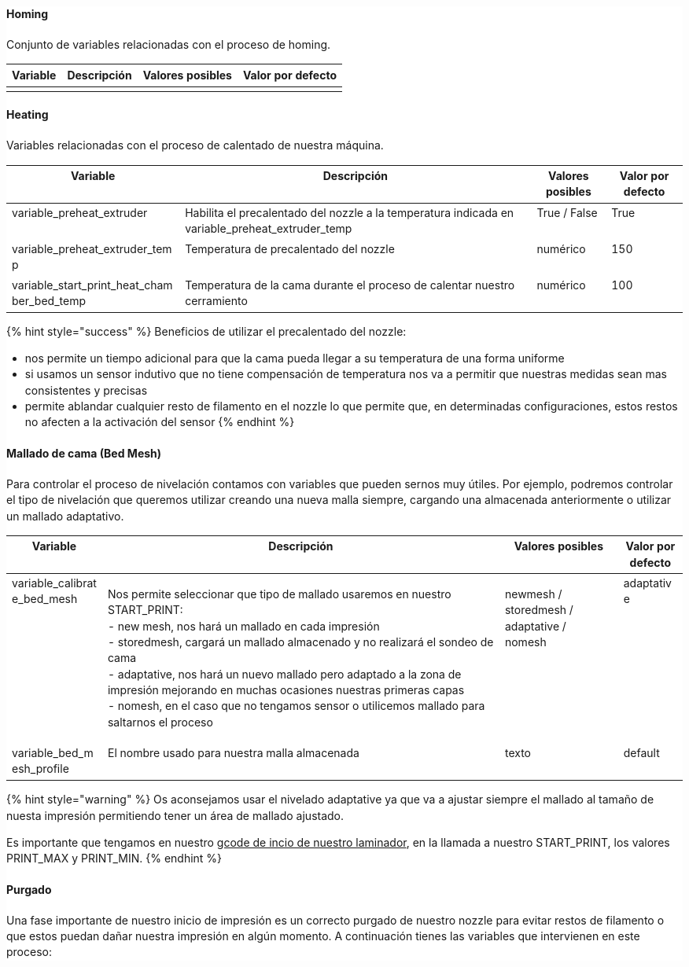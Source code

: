 #### Homing

Conjunto de variables relacionadas con el proceso de homing.

| Variable | Descripción | Valores posibles | Valor por defecto |
| -------- | ----------- | ---------------- | ----------------- |
|          |             |                  |                   |

#### Heating

Variables relacionadas con el proceso de calentado de nuestra máquina.

| Variable                                         | Descripción                                                                                        | Valores posibles | Valor por defecto |
| ------------------------------------------------ | -------------------------------------------------------------------------------------------------- | ---------------- | ----------------- |
| variable\_preheat\_extruder                      | Habilita el precalentado del nozzle a la temperatura indicada en variable\_preheat\_extruder\_temp | True / False     | True              |
| variable\_preheat\_extruder\_temp                | Temperatura de precalentado del nozzle                                                             | numérico         | 150               |
| variable\_start\_print\_heat\_chamber\_bed\_temp | Temperatura de la cama durante el proceso de calentar nuestro cerramiento                          | numérico         | 100               |

{% hint style="success" %}
Beneficios de utilizar el precalentado del nozzle:

* nos permite un tiempo adicional para que la cama pueda llegar a su temperatura de una forma uniforme
* si usamos un sensor indutivo que no tiene compensación de temperatura nos va a permitir que nuestras medidas sean mas consistentes y precisas
* permite ablandar cualquier resto de filamento en el nozzle lo que permite que, en determinadas configuraciones, estos restos no afecten a la activación del sensor
{% endhint %}

#### Mallado de cama (Bed Mesh)

Para controlar el proceso de nivelación contamos con variables que pueden sernos muy útiles. Por ejemplo, podremos controlar el tipo de nivelación que queremos utilizar creando una nueva malla siempre, cargando una almacenada anteriormente o utilizar un mallado adaptativo.

| Variable                       | Descripción                                                                                                                                                                                                                                                                                                                                                                                                                                                  | Valores posibles                                      | Valor por defecto |
| ------------------------------ | ------------------------------------------------------------------------------------------------------------------------------------------------------------------------------------------------------------------------------------------------------------------------------------------------------------------------------------------------------------------------------------------------------------------------------------------------------------ | ----------------------------------------------------- | ----------------- |
| variable\_calibrate\_bed\_mesh | <p>Nos permite seleccionar que tipo de mallado usaremos en nuestro START_PRINT:<br>- new mesh, nos hará un mallado en cada impresión<br>- storedmesh, cargará un mallado almacenado y no realizará el sondeo de cama<br>- adaptative, nos hará un nuevo mallado pero adaptado a la zona de impresión mejorando en muchas ocasiones nuestras primeras capas<br>- nomesh, en el caso que no tengamos sensor o utilicemos mallado para saltarnos el proceso</p> | <p>newmesh / storedmesh / adaptative / <br>nomesh</p> | adaptative        |
| variable\_bed\_mesh\_profile   | El nombre usado para nuestra malla almacenada                                                                                                                                                                                                                                                                                                                                                                                                                | texto                                                 | default           |

{% hint style="warning" %}
Os aconsejamos usar el nivelado adaptative ya que va a ajustar siempre el mallado al tamaño de nuesta impresión permitiendo tener un área de mallado ajustado.

Es importante que tengamos en nuestro [gcode de incio de nuestro laminador](../empezamos/configuracion-klipper-en-laminadores.md#configurando-nuestro-laminador-para-usar-nustras-macros-start\_print-y-end\_print), en la llamada a nuestro START\_PRINT, los valores PRINT\_MAX y PRINT\_MIN.
{% endhint %}

#### Purgado

Una fase importante de nuestro inicio de impresión es un correcto purgado de nuestro nozzle para evitar restos de filamento o que estos puedan dañar nuestra impresión en algún momento. A continuación tienes las variables que intervienen en este proceso:
